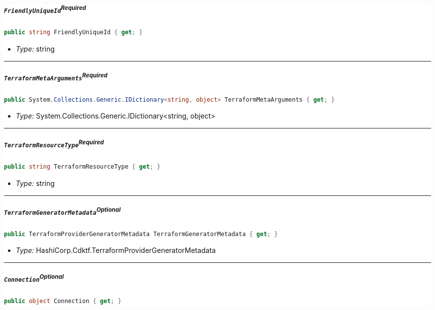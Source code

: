 ##### `FriendlyUniqueId`<sup>Required</sup> <a name="FriendlyUniqueId" id="rhizo-co-terraform-provider-oci.integrationIntegrationInstance.IntegrationIntegrationInstance.property.friendlyUniqueId"></a>

```csharp
public string FriendlyUniqueId { get; }
```

- *Type:* string

---

##### `TerraformMetaArguments`<sup>Required</sup> <a name="TerraformMetaArguments" id="rhizo-co-terraform-provider-oci.integrationIntegrationInstance.IntegrationIntegrationInstance.property.terraformMetaArguments"></a>

```csharp
public System.Collections.Generic.IDictionary<string, object> TerraformMetaArguments { get; }
```

- *Type:* System.Collections.Generic.IDictionary<string, object>

---

##### `TerraformResourceType`<sup>Required</sup> <a name="TerraformResourceType" id="rhizo-co-terraform-provider-oci.integrationIntegrationInstance.IntegrationIntegrationInstance.property.terraformResourceType"></a>

```csharp
public string TerraformResourceType { get; }
```

- *Type:* string

---

##### `TerraformGeneratorMetadata`<sup>Optional</sup> <a name="TerraformGeneratorMetadata" id="rhizo-co-terraform-provider-oci.integrationIntegrationInstance.IntegrationIntegrationInstance.property.terraformGeneratorMetadata"></a>

```csharp
public TerraformProviderGeneratorMetadata TerraformGeneratorMetadata { get; }
```

- *Type:* HashiCorp.Cdktf.TerraformProviderGeneratorMetadata

---

##### `Connection`<sup>Optional</sup> <a name="Connection" id="rhizo-co-terraform-provider-oci.integrationIntegrationInstance.IntegrationIntegrationInstance.property.connection"></a>

```csharp
public object Connection { get; }
```
